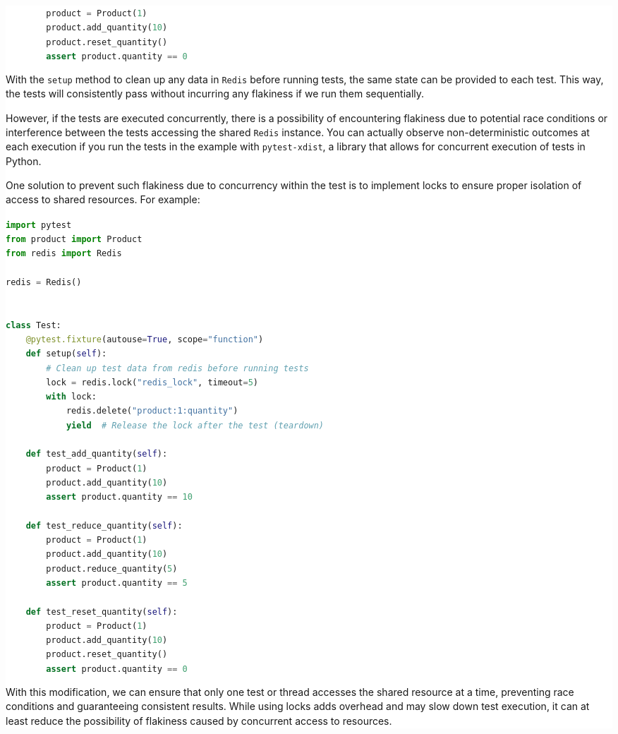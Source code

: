```python
        product = Product(1)
        product.add_quantity(10)
        product.reset_quantity()
        assert product.quantity == 0
```
With the `setup` method to clean up any data in `Redis` before running tests, the same state can be provided to each test.
This way, the tests will consistently pass without incurring any flakiness if we run them sequentially.


However, if the tests are executed concurrently, there is a possibility of encountering flakiness due to potential race conditions or interference between the tests accessing the shared `Redis` instance.
You can actually observe non-deterministic outcomes at each execution if you run the tests in the example with `pytest-xdist`, a library that allows for concurrent execution of tests in Python.

One solution to prevent such flakiness due to concurrency within the test is to implement locks to ensure proper isolation of access to shared resources.
For example:
```python
import pytest
from product import Product
from redis import Redis

redis = Redis()


class Test:
    @pytest.fixture(autouse=True, scope="function")
    def setup(self):
        # Clean up test data from redis before running tests
        lock = redis.lock("redis_lock", timeout=5)
        with lock:
            redis.delete("product:1:quantity")
            yield  # Release the lock after the test (teardown)

    def test_add_quantity(self):
        product = Product(1)
        product.add_quantity(10)
        assert product.quantity == 10

    def test_reduce_quantity(self):
        product = Product(1)
        product.add_quantity(10)
        product.reduce_quantity(5)
        assert product.quantity == 5

    def test_reset_quantity(self):
        product = Product(1)
        product.add_quantity(10)
        product.reset_quantity()
        assert product.quantity == 0
```
With this modification, we can ensure that only one test or thread accesses the shared resource at a time, preventing race conditions and guaranteeing consistent results.
While using locks adds overhead and may slow down test execution, it can at least reduce the possibility of flakiness caused by concurrent access to resources.
